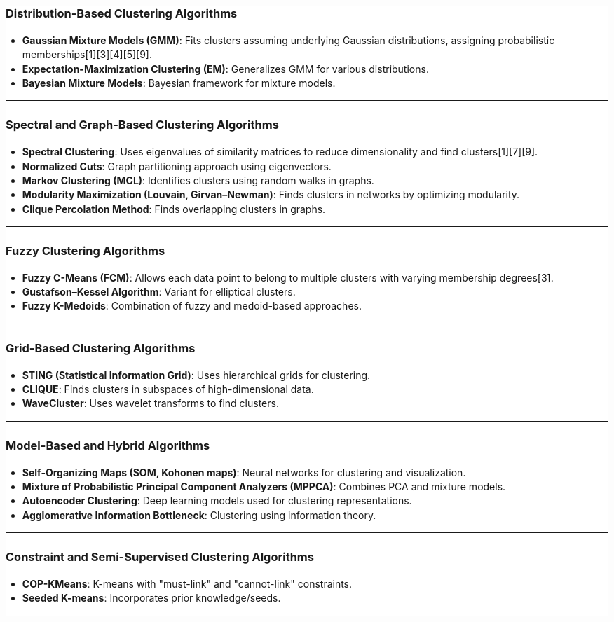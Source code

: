 
### Distribution-Based Clustering Algorithms

- **Gaussian Mixture Models (GMM)**: Fits clusters assuming underlying Gaussian distributions, assigning probabilistic memberships[1][3][4][5][9].
- **Expectation-Maximization Clustering (EM)**: Generalizes GMM for various distributions.
- **Bayesian Mixture Models**: Bayesian framework for mixture models.

---

### Spectral and Graph-Based Clustering Algorithms

- **Spectral Clustering**: Uses eigenvalues of similarity matrices to reduce dimensionality and find clusters[1][7][9].
- **Normalized Cuts**: Graph partitioning approach using eigenvectors.
- **Markov Clustering (MCL)**: Identifies clusters using random walks in graphs.
- **Modularity Maximization (Louvain, Girvan–Newman)**: Finds clusters in networks by optimizing modularity.
- **Clique Percolation Method**: Finds overlapping clusters in graphs.

---

### Fuzzy Clustering Algorithms

- **Fuzzy C-Means (FCM)**: Allows each data point to belong to multiple clusters with varying membership degrees[3].
- **Gustafson–Kessel Algorithm**: Variant for elliptical clusters.
- **Fuzzy K-Medoids**: Combination of fuzzy and medoid-based approaches.

---

### Grid-Based Clustering Algorithms

- **STING (Statistical Information Grid)**: Uses hierarchical grids for clustering.
- **CLIQUE**: Finds clusters in subspaces of high-dimensional data.
- **WaveCluster**: Uses wavelet transforms to find clusters.

---

### Model-Based and Hybrid Algorithms

- **Self-Organizing Maps (SOM, Kohonen maps)**: Neural networks for clustering and visualization.
- **Mixture of Probabilistic Principal Component Analyzers (MPPCA)**: Combines PCA and mixture models.
- **Autoencoder Clustering**: Deep learning models used for clustering representations.
- **Agglomerative Information Bottleneck**: Clustering using information theory.

---

### Constraint and Semi-Supervised Clustering Algorithms

- **COP-KMeans**: K-means with "must-link" and "cannot-link" constraints.
- **Seeded K-means**: Incorporates prior knowledge/seeds.

---